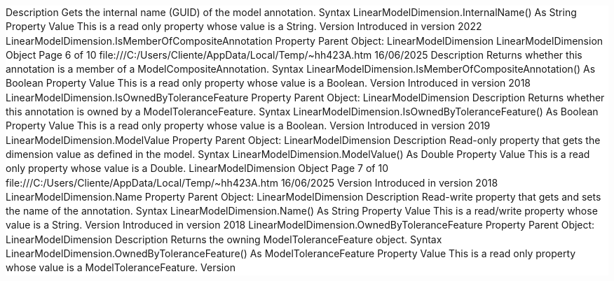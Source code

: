Description
Gets the internal name (GUID) of the model annotation.
Syntax
LinearModelDimension.InternalName() As String
Property Value
This is a read only property whose value is a String.
Version
Introduced in version 2022
LinearModelDimension.IsMemberOfCompositeAnnotation
Property
Parent Object: LinearModelDimension
LinearModelDimension Object Page 6 of 10
file:///C:/Users/Cliente/AppData/Local/Temp/~hh423A.htm 16/06/2025
Description
Returns whether this annotation is a member of a ModelCompositeAnnotation.
Syntax
LinearModelDimension.IsMemberOfCompositeAnnotation() As Boolean
Property Value
This is a read only property whose value is a Boolean.
Version
Introduced in version 2018
LinearModelDimension.IsOwnedByToleranceFeature
Property
Parent Object: LinearModelDimension
Description
Returns whether this annotation is owned by a ModelToleranceFeature.
Syntax
LinearModelDimension.IsOwnedByToleranceFeature() As Boolean
Property Value
This is a read only property whose value is a Boolean.
Version
Introduced in version 2019
LinearModelDimension.ModelValue Property
Parent Object: LinearModelDimension
Description
Read-only property that gets the dimension value as defined in the model.
Syntax
LinearModelDimension.ModelValue() As Double
Property Value
This is a read only property whose value is a Double.
LinearModelDimension Object Page 7 of 10
file:///C:/Users/Cliente/AppData/Local/Temp/~hh423A.htm 16/06/2025
Version
Introduced in version 2018
LinearModelDimension.Name Property
Parent Object: LinearModelDimension
Description
Read-write property that gets and sets the name of the annotation.
Syntax
LinearModelDimension.Name() As String
Property Value
This is a read/write property whose value is a String.
Version
Introduced in version 2018
LinearModelDimension.OwnedByToleranceFeature
Property
Parent Object: LinearModelDimension
Description
Returns the owning ModelToleranceFeature object.
Syntax
LinearModelDimension.OwnedByToleranceFeature() As ModelToleranceFeature
Property Value
This is a read only property whose value is a ModelToleranceFeature.
Version